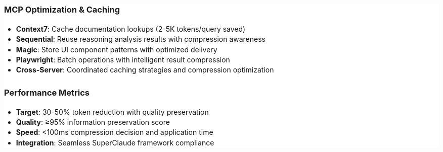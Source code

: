 ### MCP Optimization & Caching
- **Context7**: Cache documentation lookups (2-5K tokens/query saved)
- **Sequential**: Reuse reasoning analysis results with compression awareness
- **Magic**: Store UI component patterns with optimized delivery
- **Playwright**: Batch operations with intelligent result compression
- **Cross-Server**: Coordinated caching strategies and compression optimization

### Performance Metrics
- **Target**: 30-50% token reduction with quality preservation
- **Quality**: ≥95% information preservation score
- **Speed**: <100ms compression decision and application time
- **Integration**: Seamless SuperClaude framework compliance